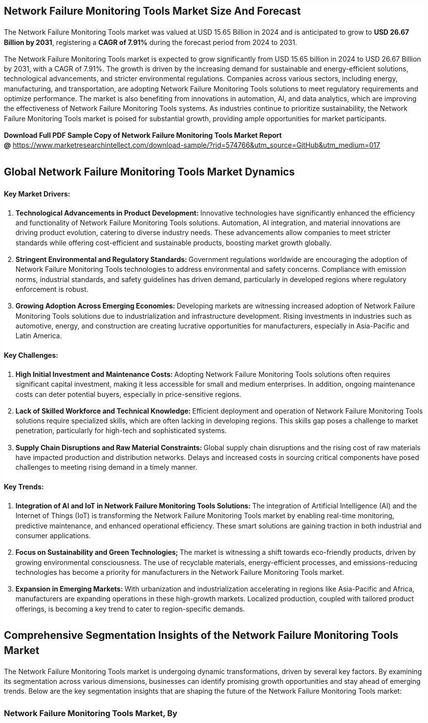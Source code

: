 <h2>Network Failure Monitoring Tools Market Size And Forecast</h2><p>The Network Failure Monitoring Tools market was valued at USD 15.65 Billion in 2024 and is anticipated to grow to <strong>USD 26.67 Billion by 2031</strong>, registering a <strong>CAGR of 7.91%</strong> during the forecast period from 2024 to 2031.</p><p>The Network Failure Monitoring Tools market is expected to grow significantly from USD 15.65 billion in 2024 to USD 26.67 Billion by 2031, with a CAGR of 7.91%. The growth is driven by the increasing demand for sustainable and energy-efficient solutions, technological advancements, and stricter environmental regulations. Companies across various sectors, including energy, manufacturing, and transportation, are adopting Network Failure Monitoring Tools solutions to meet regulatory requirements and optimize performance. The market is also benefiting from innovations in automation, AI, and data analytics, which are improving the effectiveness of Network Failure Monitoring Tools systems. As industries continue to prioritize sustainability, the Network Failure Monitoring Tools market is poised for substantial growth, providing ample opportunities for market participants.</p><p><strong>Download Full PDF Sample Copy of Network Failure Monitoring Tools Market Report @</strong>&nbsp;<a href="https://www.marketresearchintellect.com/download-sample/?rid=574766&amp;utm_source=GitHub&amp;utm_medium=017">https://www.marketresearchintellect.com/download-sample/?rid=574766&amp;utm_source=GitHub&amp;utm_medium=017</a></p><h2>Global Network Failure Monitoring Tools Market Dynamics</h2><h4><strong>Key Market Drivers:</strong></h4><ol><li><p><strong>Technological Advancements in Product Development:&nbsp;</strong>Innovative technologies have significantly enhanced the efficiency and functionality of Network Failure Monitoring Tools solutions. Automation, AI integration, and material innovations are driving product evolution, catering to diverse industry needs. These advancements allow companies to meet stricter standards while offering cost-efficient and sustainable products, boosting market growth globally.</p></li><li><p><strong>Stringent Environmental and Regulatory Standards:&nbsp;</strong>Government regulations worldwide are encouraging the adoption of Network Failure Monitoring Tools technologies to address environmental and safety concerns. Compliance with emission norms, industrial standards, and safety guidelines has driven demand, particularly in developed regions where regulatory enforcement is robust.</p></li><li><p><strong>Growing Adoption Across Emerging Economies:&nbsp;</strong>Developing markets are witnessing increased adoption of Network Failure Monitoring Tools solutions due to industrialization and infrastructure development. Rising investments in industries such as automotive, energy, and construction are creating lucrative opportunities for manufacturers, especially in Asia-Pacific and Latin America.</p></li></ol><h4><strong>Key Challenges:</strong></h4><ol><li><p><strong>High Initial Investment and Maintenance Costs:&nbsp;</strong>Adopting Network Failure Monitoring Tools solutions often requires significant capital investment, making it less accessible for small and medium enterprises. In addition, ongoing maintenance costs can deter potential buyers, especially in price-sensitive regions.</p></li><li><p><strong>Lack of Skilled Workforce and Technical Knowledge:&nbsp;</strong>Efficient deployment and operation of Network Failure Monitoring Tools solutions require specialized skills, which are often lacking in developing regions. This skills gap poses a challenge to market penetration, particularly for high-tech and sophisticated systems.</p></li><li><p><strong>Supply Chain Disruptions and Raw Material Constraints:&nbsp;</strong>Global supply chain disruptions and the rising cost of raw materials have impacted production and distribution networks. Delays and increased costs in sourcing critical components have posed challenges to meeting rising demand in a timely manner.</p></li></ol><h4><strong>Key Trends:</strong></h4><ol><li><p><strong>Integration of AI and IoT in Network Failure Monitoring Tools Solutions:&nbsp;</strong>The integration of Artificial Intelligence (AI) and the Internet of Things (IoT) is transforming the Network Failure Monitoring Tools market by enabling real-time monitoring, predictive maintenance, and enhanced operational efficiency. These smart solutions are gaining traction in both industrial and consumer applications.</p></li><li><p><strong>Focus on Sustainability and Green Technologies;&nbsp;</strong>The market is witnessing a shift towards eco-friendly products, driven by growing environmental consciousness. The use of recyclable materials, energy-efficient processes, and emissions-reducing technologies has become a priority for manufacturers in the Network Failure Monitoring Tools market.</p></li><li><p><strong>Expansion in Emerging Markets:&nbsp;</strong>With urbanization and industrialization accelerating in regions like Asia-Pacific and Africa, manufacturers are expanding operations in these high-growth markets. Localized production, coupled with tailored product offerings, is becoming a key trend to cater to region-specific demands.</p></li></ol><div class="article-main__content" data-test-id="publishing-text-block"><h2>Comprehensive Segmentation Insights of the Network Failure Monitoring Tools Market</h2><p>The Network Failure Monitoring Tools market is undergoing dynamic transformations, driven by several key factors. By examining its segmentation across various dimensions, businesses can identify promising growth opportunities and stay ahead of emerging trends. Below are the key segmentation insights that are shaping the future of the Network Failure Monitoring Tools market:</p><h3><strong>Network Failure Monitoring Tools Market, By